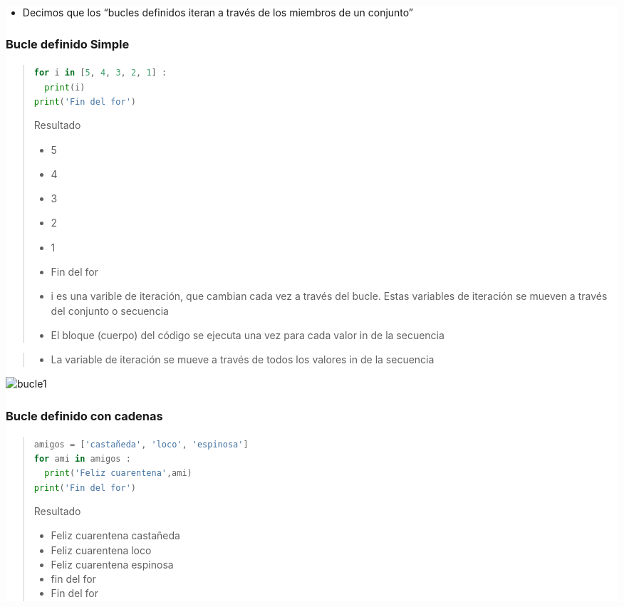 * Decimos que los “bucles definidos iteran a través de los miembros de un conjunto”


### Bucle definido Simple

>```python
>for i in [5, 4, 3, 2, 1] :
>   print(i)
>print('Fin del for')
>```
>Resultado
>* 5
>* 4
>* 3
>* 2
>* 1
>* Fin del for
>
>* i es una varible de iteración, que cambian cada vez a través del bucle. Estas variables de iteración se mueven a través del conjunto o secuencia
>* El bloque (cuerpo) del código se ejecuta una vez
para cada valor in de la secuencia

>* La variable de iteración se mueve a través de todos los valores in de la secuencia








![bucle1](/imagenes/bucles1.png "tomado de:Charles Severance, Facultad de Información
de la Universidad de Michigan")








### Bucle definido con cadenas

>```python
>amigos = ['castañeda', 'loco', 'espinosa']
>for ami in amigos :
>   print('Feliz cuarentena',ami)
>print('Fin del for')
>```
>Resultado
>* Feliz cuarentena  castañeda
>* Feliz cuarentena  loco
>* Feliz cuarentena  espinosa
>* fin del for
>* Fin del for



